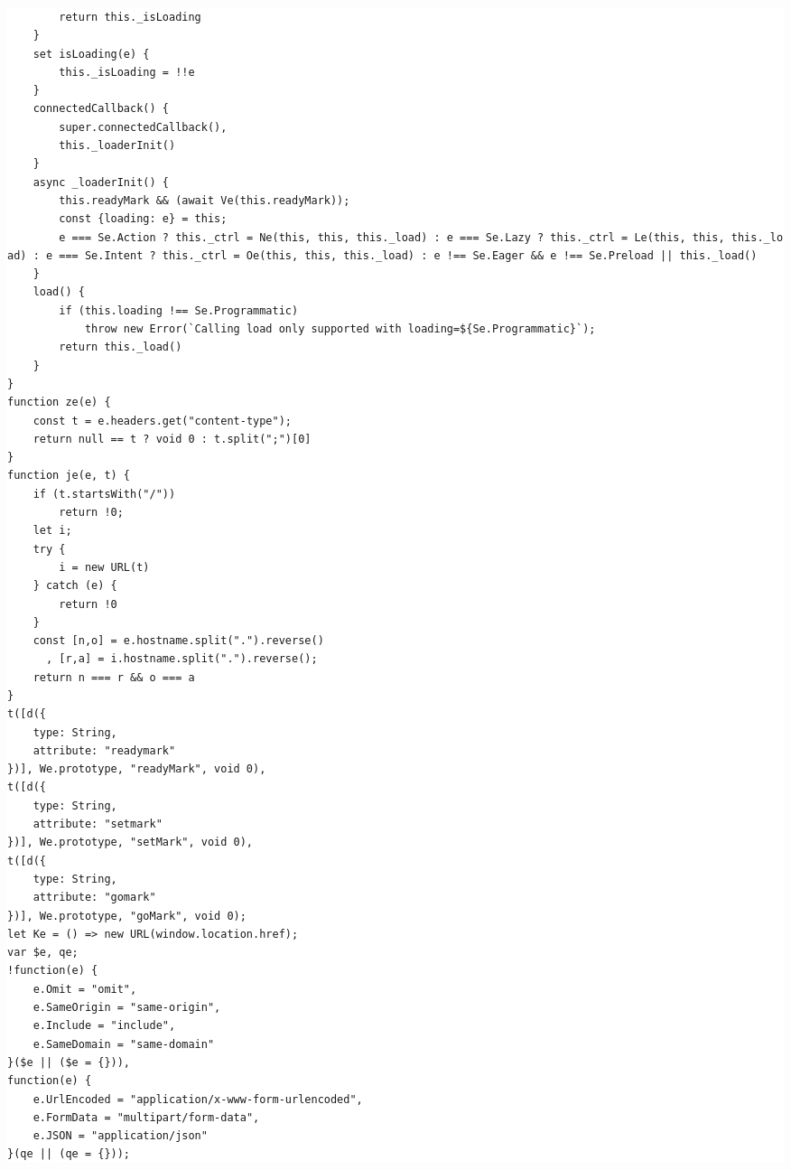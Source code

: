             return this._isLoading
        }
        set isLoading(e) {
            this._isLoading = !!e
        }
        connectedCallback() {
            super.connectedCallback(),
            this._loaderInit()
        }
        async _loaderInit() {
            this.readyMark && (await Ve(this.readyMark));
            const {loading: e} = this;
            e === Se.Action ? this._ctrl = Ne(this, this, this._load) : e === Se.Lazy ? this._ctrl = Le(this, this, this._load) : e === Se.Intent ? this._ctrl = Oe(this, this, this._load) : e !== Se.Eager && e !== Se.Preload || this._load()
        }
        load() {
            if (this.loading !== Se.Programmatic)
                throw new Error(`Calling load only supported with loading=${Se.Programmatic}`);
            return this._load()
        }
    }
    function ze(e) {
        const t = e.headers.get("content-type");
        return null == t ? void 0 : t.split(";")[0]
    }
    function je(e, t) {
        if (t.startsWith("/"))
            return !0;
        let i;
        try {
            i = new URL(t)
        } catch (e) {
            return !0
        }
        const [n,o] = e.hostname.split(".").reverse()
          , [r,a] = i.hostname.split(".").reverse();
        return n === r && o === a
    }
    t([d({
        type: String,
        attribute: "readymark"
    })], We.prototype, "readyMark", void 0),
    t([d({
        type: String,
        attribute: "setmark"
    })], We.prototype, "setMark", void 0),
    t([d({
        type: String,
        attribute: "gomark"
    })], We.prototype, "goMark", void 0);
    let Ke = () => new URL(window.location.href);
    var $e, qe;
    !function(e) {
        e.Omit = "omit",
        e.SameOrigin = "same-origin",
        e.Include = "include",
        e.SameDomain = "same-domain"
    }($e || ($e = {})),
    function(e) {
        e.UrlEncoded = "application/x-www-form-urlencoded",
        e.FormData = "multipart/form-data",
        e.JSON = "application/json"
    }(qe || (qe = {}));